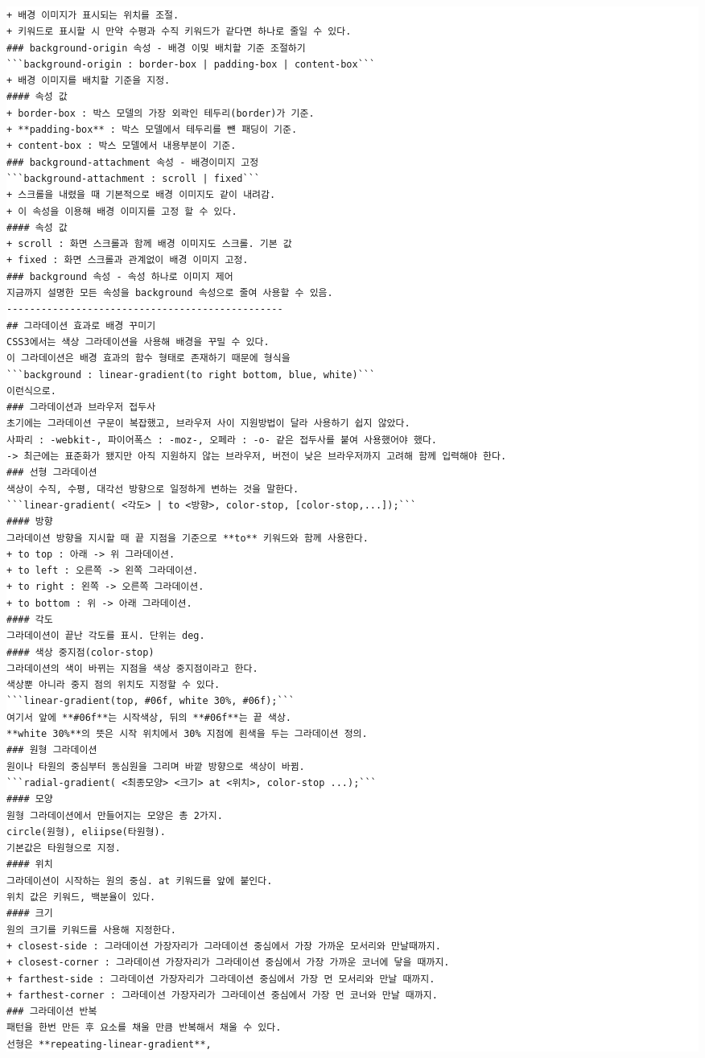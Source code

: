 ```             
+ 배경 이미지가 표시되는 위치를 조절.       
+ 키워드로 표시할 시 만약 수평과 수직 키워드가 같다면 하나로 줄일 수 있다.      
### background-origin 속성 - 배경 이밎 배치할 기준 조절하기     
```background-origin : border-box | padding-box | content-box```      
+ 배경 이미지를 배치할 기준을 지정.     
#### 속성 값            
+ border-box : 박스 모델의 가장 외곽인 테두리(border)가 기준.    
+ **padding-box** : 박스 모델에서 테두리를 뺸 패딩이 기준.   
+ content-box : 박스 모델에서 내용부분이 기준.  
### background-attachment 속성 - 배경이미지 고정            
```background-attachment : scroll | fixed```        
+ 스크롤을 내렸을 때 기본적으로 배경 이미지도 같이 내려감.      
+ 이 속성을 이용해 배경 이미지를 고정 할 수 있다.       
#### 속성 값        
+ scroll : 화면 스크롤과 함께 배경 이미지도 스크롤. 기본 값         
+ fixed : 화면 스크롤과 관계없이 배경 이미지 고정.      
### background 속성 - 속성 하나로 이미지 제어           
지금까지 설명한 모든 속성을 background 속성으로 줄여 사용할 수 있음.   
------------------------------------------------        
## 그라데이션 효과로 배경 꾸미기            
CSS3에서는 색상 그라데이션을 사용해 배경을 꾸밀 수 있다.       
이 그라데이션은 배경 효과의 함수 형태로 존재하기 때문에 형식을      
```background : linear-gradient(to right bottom, blue, white)```        
이런식으로.         
### 그라데이션과 브라우저 접두사        
초기에는 그라데이션 구문이 복잡했고, 브라우저 사이 지원방법이 달라 사용하기 쉽지 않았다.        
사파리 : -webkit-, 파이어폭스 : -moz-, 오페라 : -o- 같은 접두사를 붙여 사용했어야 했다.         
-> 최근에는 표준화가 됐지만 아직 지원하지 않는 브라우저, 버전이 낮은 브라우저까지 고려해 함께 입력해야 한다.
### 선형 그라데이션         
색상이 수직, 수평, 대각선 방향으로 일정하게 변하는 것을 말한다.     
```linear-gradient( <각도> | to <방향>, color-stop, [color-stop,...]);```           
#### 방향           
그라데이션 방향을 지시할 때 끝 지점을 기준으로 **to** 키워드와 함께 사용한다.       
+ to top : 아래 -> 위 그라데이션.
+ to left : 오른쪽 -> 왼쪽 그라데이션.
+ to right : 왼쪽 -> 오른쪽 그라데이션.         
+ to bottom : 위 -> 아래 그라데이션.        
#### 각도           
그라데이션이 끝난 각도를 표시. 단위는 deg.      
#### 색상 중지점(color-stop)            
그라데이션의 색이 바뀌는 지점을 색상 중지점이라고 한다. 
색상뿐 아니라 중지 점의 위치도 지정할 수 있다.      
```linear-gradient(top, #06f, white 30%, #06f);```          
여기서 앞에 **#06f**는 시작색상, 뒤의 **#06f**는 끝 색상.       
**white 30%**의 뜻은 시작 위치에서 30% 지점에 흰색을 두는 그라데이션 정의.          
### 원형 그라데이션     
원이나 타원의 중심부터 동심원을 그리며 바깥 방향으로 색상이 바뀜.       
```radial-gradient( <최종모양> <크기> at <위치>, color-stop ...);```    
#### 모양       
원형 그라데이션에서 만들어지는 모양은 총 2가지.
circle(원형), eliipse(타원형).
기본값은 타원형으로 지정.       
#### 위치           
그라데이션이 시작하는 원의 중심. at 키워드를 앞에 붙인다.       
위치 값은 키워드, 백분율이 있다.        
#### 크기       
원의 크기를 키워드를 사용해 지정한다.       
+ closest-side : 그라데이션 가장자리가 그라데이션 중심에서 가장 가까운 모서리와 만날때까지.   
+ closest-corner : 그라데이션 가장자리가 그라데이션 중심에서 가장 가까운 코너에 닿을 때까지.        
+ farthest-side : 그라데이션 가장자리가 그라데이션 중심에서 가장 먼 모서리와 만날 때까지.       
+ farthest-corner : 그라데이션 가장자리가 그라데이션 중심에서 가장 먼 코너와 만날 때까지.  
### 그라데이션 반복     
패턴을 한번 만든 후 요소를 채울 만큼 반복해서 채울 수 있다.     
선형은 **repeating-linear-gradient**,
```